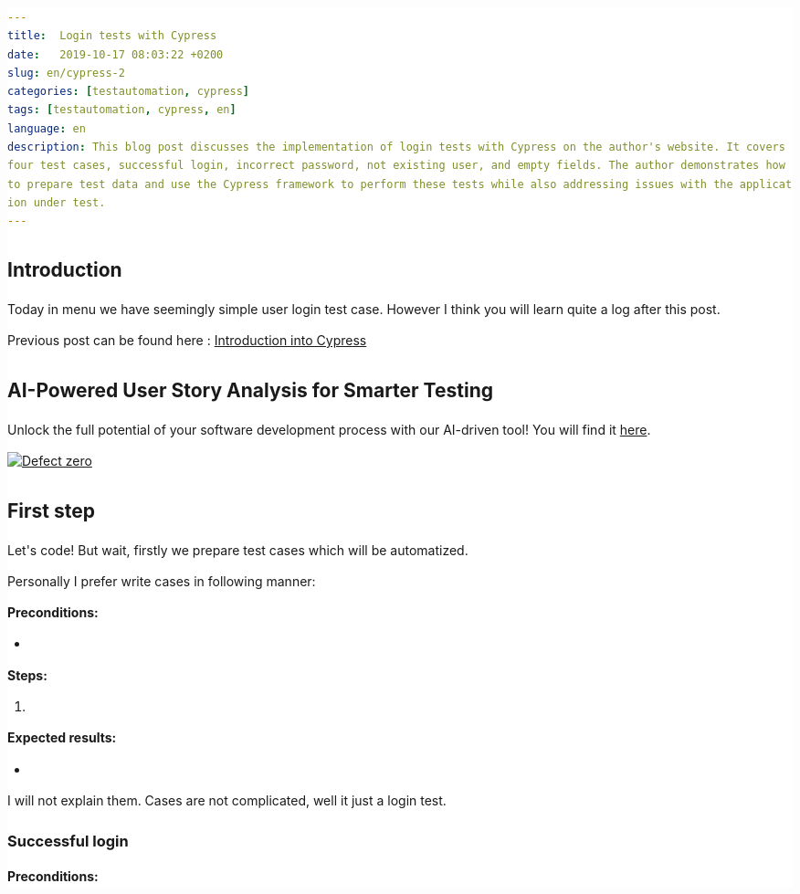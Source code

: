 ```yaml
---
title:  Login tests with Cypress
date:   2019-10-17 08:03:22 +0200
slug: en/cypress-2
categories: [testautomation, cypress]
tags: [testautomation, cypress, en]
language: en
description: This blog post discusses the implementation of login tests with Cypress on the author's website. It covers four test cases, successful login, incorrect password, not existing user, and empty fields. The author demonstrates how to prepare test data and use the Cypress framework to perform these tests while also addressing issues with the application under test.
---
```


## Introduction

Today in menu we have seemingly simple user login test case. However I think you
will learn quite a log after this post.

Previous post can be found here : [Introduction into Cypress](/en/cypress-2)

## AI-Powered User Story Analysis for Smarter Testing

Unlock the full potential of your software development process with our AI-driven tool! You will find it [here](https://defectzero.com/).

[![Defect zero](https://firebasestorage.googleapis.com/v0/b/marcinstanek-a2c3b.appspot.com/o/defect%20zero%2Fdefect-zero-min.png?alt=media&token=6ca28446-47df-4391-a5a7-a5d8ca7bd0e5)](https://defectzero.com/)

## First step

Let's code! But wait, firstly we prepare test cases which will be automatized.

Personally I prefer write cases in following manner:

**Preconditions:**

*

**Steps:**

1.

**Expected results:**

*

I will not explain them. Cases are not complicated, well it just a login test.

### Successful login

**Preconditions:**

